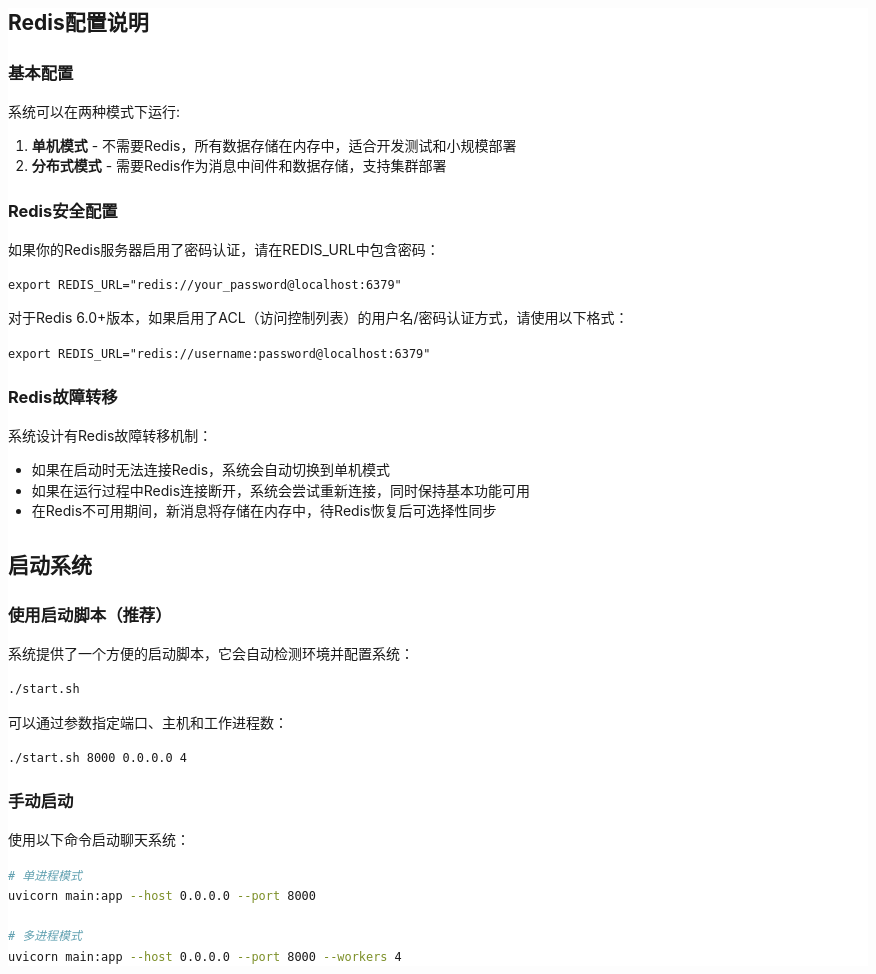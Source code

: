 ## Redis配置说明

### 基本配置

系统可以在两种模式下运行:

1. **单机模式** - 不需要Redis，所有数据存储在内存中，适合开发测试和小规模部署
2. **分布式模式** - 需要Redis作为消息中间件和数据存储，支持集群部署

### Redis安全配置

如果你的Redis服务器启用了密码认证，请在REDIS_URL中包含密码：

```
export REDIS_URL="redis://your_password@localhost:6379"
```

对于Redis 6.0+版本，如果启用了ACL（访问控制列表）的用户名/密码认证方式，请使用以下格式：

```
export REDIS_URL="redis://username:password@localhost:6379"
```

### Redis故障转移

系统设计有Redis故障转移机制：
- 如果在启动时无法连接Redis，系统会自动切换到单机模式
- 如果在运行过程中Redis连接断开，系统会尝试重新连接，同时保持基本功能可用
- 在Redis不可用期间，新消息将存储在内存中，待Redis恢复后可选择性同步

## 启动系统

### 使用启动脚本（推荐）

系统提供了一个方便的启动脚本，它会自动检测环境并配置系统：

```bash
./start.sh
```

可以通过参数指定端口、主机和工作进程数：

```bash
./start.sh 8000 0.0.0.0 4
```

### 手动启动

使用以下命令启动聊天系统：

```bash
# 单进程模式
uvicorn main:app --host 0.0.0.0 --port 8000

# 多进程模式
uvicorn main:app --host 0.0.0.0 --port 8000 --workers 4
```
